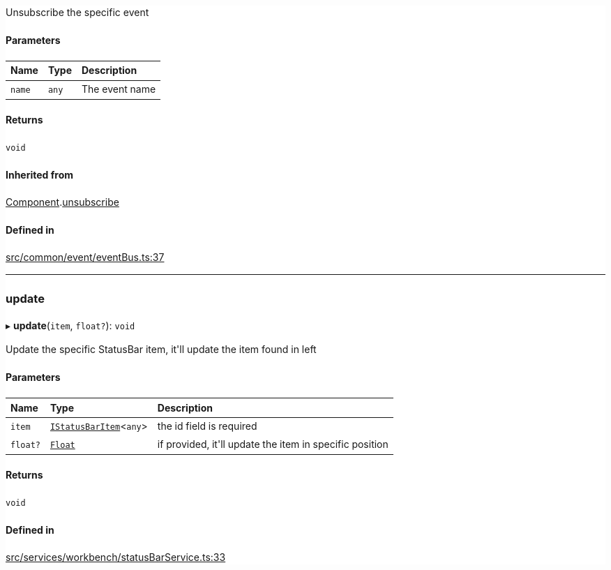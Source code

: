 Unsubscribe the specific event

#### Parameters

| Name   | Type  | Description    |
| :----- | :---- | :------------- |
| `name` | `any` | The event name |

#### Returns

`void`

#### Inherited from

[Component](../classes/molecule.react.Component).[unsubscribe](../classes/molecule.react.Component#unsubscribe)

#### Defined in

[src/common/event/eventBus.ts:37](https://github.com/DTStack/molecule/blob/b5324fcf/src/common/event/eventBus.ts#L37)

---

### update

▸ **update**(`item`, `float?`): `void`

Update the specific StatusBar item, it'll update the item found in left

#### Parameters

| Name     | Type                                                      | Description                                             |
| :------- | :-------------------------------------------------------- | :------------------------------------------------------ |
| `item`   | [`IStatusBarItem`](molecule.model.IStatusBarItem)<`any`\> | the id field is required                                |
| `float?` | [`Float`](../enums/molecule.model.Float)                  | if provided, it'll update the item in specific position |

#### Returns

`void`

#### Defined in

[src/services/workbench/statusBarService.ts:33](https://github.com/DTStack/molecule/blob/b5324fcf/src/services/workbench/statusBarService.ts#L33)
